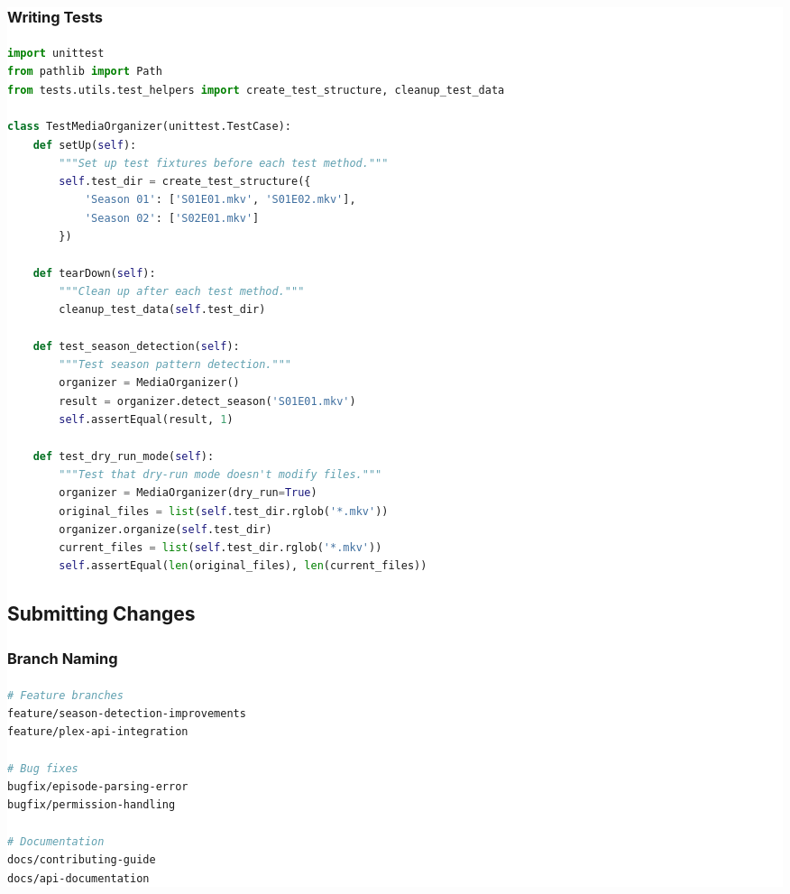 ### Writing Tests

```python
import unittest
from pathlib import Path
from tests.utils.test_helpers import create_test_structure, cleanup_test_data

class TestMediaOrganizer(unittest.TestCase):
    def setUp(self):
        """Set up test fixtures before each test method."""
        self.test_dir = create_test_structure({
            'Season 01': ['S01E01.mkv', 'S01E02.mkv'],
            'Season 02': ['S02E01.mkv']
        })
    
    def tearDown(self):
        """Clean up after each test method."""
        cleanup_test_data(self.test_dir)
    
    def test_season_detection(self):
        """Test season pattern detection."""
        organizer = MediaOrganizer()
        result = organizer.detect_season('S01E01.mkv')
        self.assertEqual(result, 1)
    
    def test_dry_run_mode(self):
        """Test that dry-run mode doesn't modify files."""
        organizer = MediaOrganizer(dry_run=True)
        original_files = list(self.test_dir.rglob('*.mkv'))
        organizer.organize(self.test_dir)
        current_files = list(self.test_dir.rglob('*.mkv'))
        self.assertEqual(len(original_files), len(current_files))
```

## Submitting Changes

### Branch Naming

```bash
# Feature branches
feature/season-detection-improvements
feature/plex-api-integration

# Bug fixes
bugfix/episode-parsing-error
bugfix/permission-handling

# Documentation
docs/contributing-guide
docs/api-documentation
```
